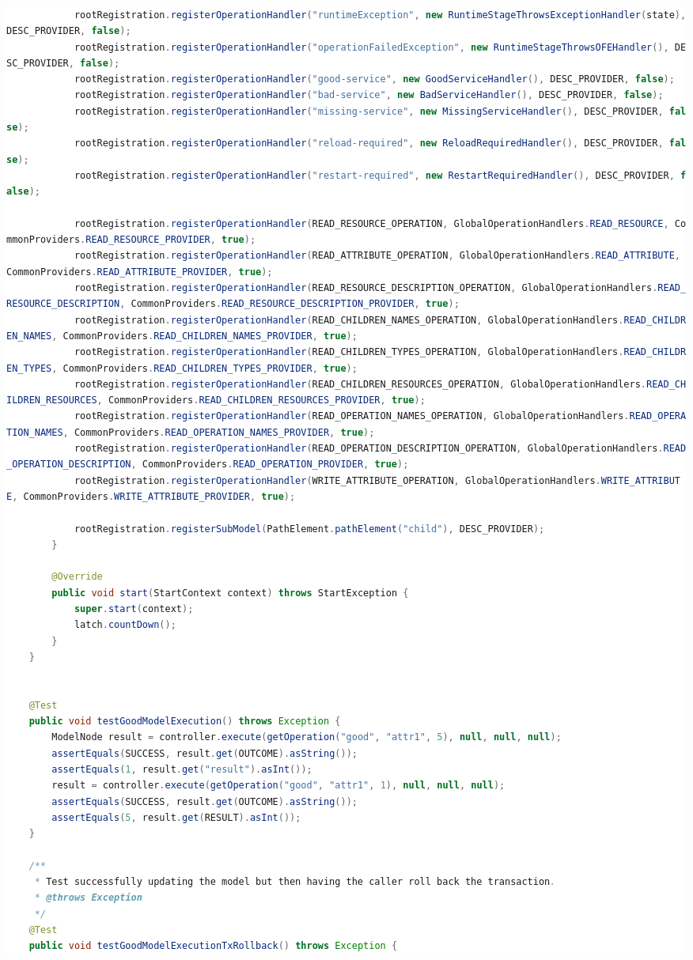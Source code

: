 ```java
            rootRegistration.registerOperationHandler("runtimeException", new RuntimeStageThrowsExceptionHandler(state), DESC_PROVIDER, false);
            rootRegistration.registerOperationHandler("operationFailedException", new RuntimeStageThrowsOFEHandler(), DESC_PROVIDER, false);
            rootRegistration.registerOperationHandler("good-service", new GoodServiceHandler(), DESC_PROVIDER, false);
            rootRegistration.registerOperationHandler("bad-service", new BadServiceHandler(), DESC_PROVIDER, false);
            rootRegistration.registerOperationHandler("missing-service", new MissingServiceHandler(), DESC_PROVIDER, false);
            rootRegistration.registerOperationHandler("reload-required", new ReloadRequiredHandler(), DESC_PROVIDER, false);
            rootRegistration.registerOperationHandler("restart-required", new RestartRequiredHandler(), DESC_PROVIDER, false);

            rootRegistration.registerOperationHandler(READ_RESOURCE_OPERATION, GlobalOperationHandlers.READ_RESOURCE, CommonProviders.READ_RESOURCE_PROVIDER, true);
            rootRegistration.registerOperationHandler(READ_ATTRIBUTE_OPERATION, GlobalOperationHandlers.READ_ATTRIBUTE, CommonProviders.READ_ATTRIBUTE_PROVIDER, true);
            rootRegistration.registerOperationHandler(READ_RESOURCE_DESCRIPTION_OPERATION, GlobalOperationHandlers.READ_RESOURCE_DESCRIPTION, CommonProviders.READ_RESOURCE_DESCRIPTION_PROVIDER, true);
            rootRegistration.registerOperationHandler(READ_CHILDREN_NAMES_OPERATION, GlobalOperationHandlers.READ_CHILDREN_NAMES, CommonProviders.READ_CHILDREN_NAMES_PROVIDER, true);
            rootRegistration.registerOperationHandler(READ_CHILDREN_TYPES_OPERATION, GlobalOperationHandlers.READ_CHILDREN_TYPES, CommonProviders.READ_CHILDREN_TYPES_PROVIDER, true);
            rootRegistration.registerOperationHandler(READ_CHILDREN_RESOURCES_OPERATION, GlobalOperationHandlers.READ_CHILDREN_RESOURCES, CommonProviders.READ_CHILDREN_RESOURCES_PROVIDER, true);
            rootRegistration.registerOperationHandler(READ_OPERATION_NAMES_OPERATION, GlobalOperationHandlers.READ_OPERATION_NAMES, CommonProviders.READ_OPERATION_NAMES_PROVIDER, true);
            rootRegistration.registerOperationHandler(READ_OPERATION_DESCRIPTION_OPERATION, GlobalOperationHandlers.READ_OPERATION_DESCRIPTION, CommonProviders.READ_OPERATION_PROVIDER, true);
            rootRegistration.registerOperationHandler(WRITE_ATTRIBUTE_OPERATION, GlobalOperationHandlers.WRITE_ATTRIBUTE, CommonProviders.WRITE_ATTRIBUTE_PROVIDER, true);

            rootRegistration.registerSubModel(PathElement.pathElement("child"), DESC_PROVIDER);
        }

        @Override
        public void start(StartContext context) throws StartException {
            super.start(context);
            latch.countDown();
        }
    }


    @Test
    public void testGoodModelExecution() throws Exception {
        ModelNode result = controller.execute(getOperation("good", "attr1", 5), null, null, null);
        assertEquals(SUCCESS, result.get(OUTCOME).asString());
        assertEquals(1, result.get("result").asInt());
        result = controller.execute(getOperation("good", "attr1", 1), null, null, null);
        assertEquals(SUCCESS, result.get(OUTCOME).asString());
        assertEquals(5, result.get(RESULT).asInt());
    }

    /**
     * Test successfully updating the model but then having the caller roll back the transaction.
     * @throws Exception
     */
    @Test
    public void testGoodModelExecutionTxRollback() throws Exception {
```